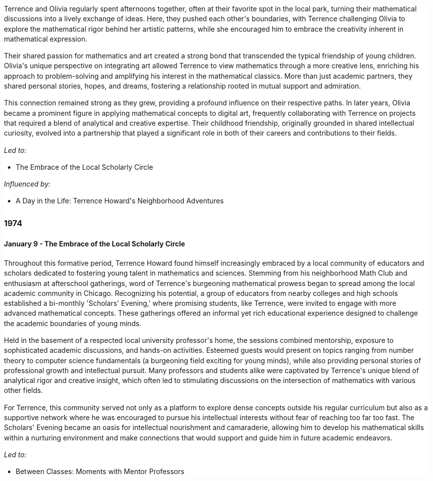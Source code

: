 Terrence and Olivia regularly spent afternoons together, often at their favorite spot in the local park, turning their mathematical discussions into a lively exchange of ideas. Here, they pushed each other's boundaries, with Terrence challenging Olivia to explore the mathematical rigor behind her artistic patterns, while she encouraged him to embrace the creativity inherent in mathematical expression.

Their shared passion for mathematics and art created a strong bond that transcended the typical friendship of young children. Olivia's unique perspective on integrating art allowed Terrence to view mathematics through a more creative lens, enriching his approach to problem-solving and amplifying his interest in the mathematical classics. More than just academic partners, they shared personal stories, hopes, and dreams, fostering a relationship rooted in mutual support and admiration.

This connection remained strong as they grew, providing a profound influence on their respective paths. In later years, Olivia became a prominent figure in applying mathematical concepts to digital art, frequently collaborating with Terrence on projects that required a blend of analytical and creative expertise. Their childhood friendship, originally grounded in shared intellectual curiosity, evolved into a partnership that played a significant role in both of their careers and contributions to their fields.


*Led to:*
- The Embrace of the Local Scholarly Circle

*Influenced by:*
- A Day in the Life: Terrence Howard's Neighborhood Adventures

### 1974

#### January 9 - The Embrace of the Local Scholarly Circle

Throughout this formative period, Terrence Howard found himself increasingly embraced by a local community of educators and scholars dedicated to fostering young talent in mathematics and sciences. Stemming from his neighborhood Math Club and enthusiasm at afterschool gatherings, word of Terrence's burgeoning mathematical prowess began to spread among the local academic community in Chicago. Recognizing his potential, a group of educators from nearby colleges and high schools established a bi-monthly 'Scholars' Evening,' where promising students, like Terrence, were invited to engage with more advanced mathematical concepts. These gatherings offered an informal yet rich educational experience designed to challenge the academic boundaries of young minds.

Held in the basement of a respected local university professor's home, the sessions combined mentorship, exposure to sophisticated academic discussions, and hands-on activities. Esteemed guests would present on topics ranging from number theory to computer science fundamentals (a burgeoning field exciting for young minds), while also providing personal stories of professional growth and intellectual pursuit. Many professors and students alike were captivated by Terrence's unique blend of analytical rigor and creative insight, which often led to stimulating discussions on the intersection of mathematics with various other fields.

For Terrence, this community served not only as a platform to explore dense concepts outside his regular curriculum but also as a supportive network where he was encouraged to pursue his intellectual interests without fear of reaching too far too fast. The Scholars' Evening became an oasis for intellectual nourishment and camaraderie, allowing him to develop his mathematical skills within a nurturing environment and make connections that would support and guide him in future academic endeavors.

*Led to:*
- Between Classes: Moments with Mentor Professors
